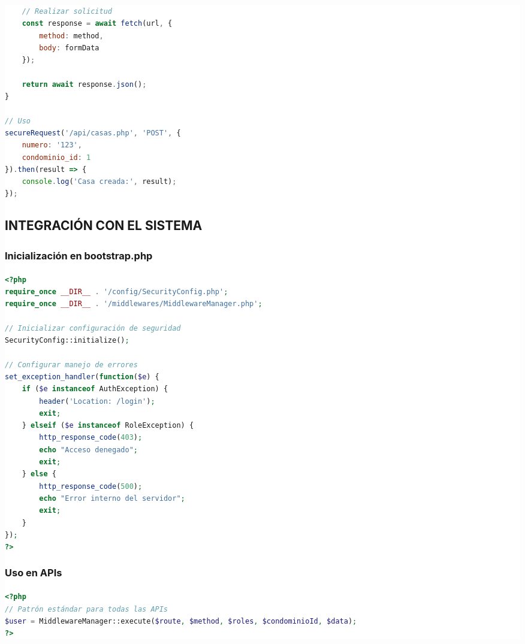 ```javascript
    // Realizar solicitud
    const response = await fetch(url, {
        method: method,
        body: formData
    });
    
    return await response.json();
}

// Uso
secureRequest('/api/casas.php', 'POST', {
    numero: '123',
    condominio_id: 1
}).then(result => {
    console.log('Casa creada:', result);
});
```

## INTEGRACIÓN CON EL SISTEMA

### Inicialización en bootstrap.php
```php
<?php
require_once __DIR__ . '/config/SecurityConfig.php';
require_once __DIR__ . '/middlewares/MiddlewareManager.php';

// Inicializar configuración de seguridad
SecurityConfig::initialize();

// Configurar manejo de errores
set_exception_handler(function($e) {
    if ($e instanceof AuthException) {
        header('Location: /login');
        exit;
    } elseif ($e instanceof RoleException) {
        http_response_code(403);
        echo "Acceso denegado";
        exit;
    } else {
        http_response_code(500);
        echo "Error interno del servidor";
        exit;
    }
});
?>
```

### Uso en APIs
```php
<?php
// Patrón estándar para todas las APIs
$user = MiddlewareManager::execute($route, $method, $roles, $condominioId, $data);
?>
```
